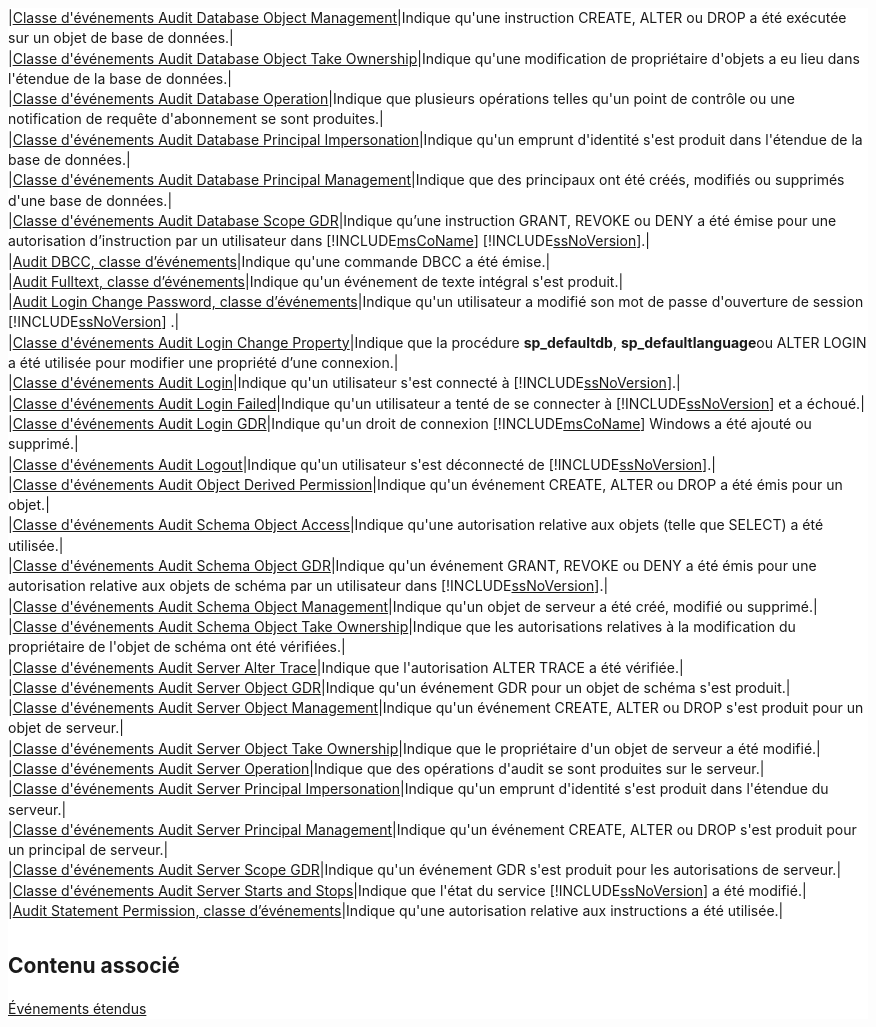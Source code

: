 |[Classe d'événements Audit Database Object Management](audit-database-object-management-event-class.md)|Indique qu'une instruction CREATE, ALTER ou DROP a été exécutée sur un objet de base de données.|  
|[Classe d'événements Audit Database Object Take Ownership](audit-database-object-take-ownership-event-class.md)|Indique qu'une modification de propriétaire d'objets a eu lieu dans l'étendue de la base de données.|  
|[Classe d'événements Audit Database Operation](audit-database-operation-event-class.md)|Indique que plusieurs opérations telles qu'un point de contrôle ou une notification de requête d'abonnement se sont produites.|  
|[Classe d'événements Audit Database Principal Impersonation](audit-database-principal-impersonation-event-class.md)|Indique qu'un emprunt d'identité s'est produit dans l'étendue de la base de données.|  
|[Classe d'événements Audit Database Principal Management](audit-database-principal-management-event-class.md)|Indique que des principaux ont été créés, modifiés ou supprimés d'une base de données.|  
|[Classe d'événements Audit Database Scope GDR](audit-database-scope-gdr-event-class.md)|Indique qu’une instruction GRANT, REVOKE ou DENY a été émise pour une autorisation d’instruction par un utilisateur dans [!INCLUDE[msCoName](../../includes/msconame-md.md)] [!INCLUDE[ssNoVersion](../../includes/ssnoversion-md.md)].|  
|[Audit DBCC, classe d’événements](audit-dbcc-event-class.md)|Indique qu'une commande DBCC a été émise.|  
|[Audit Fulltext, classe d’événements](audit-fulltext-event-class.md)|Indique qu'un événement de texte intégral s'est produit.|  
|[Audit Login Change Password, classe d’événements](audit-login-change-password-event-class.md)|Indique qu'un utilisateur a modifié son mot de passe d'ouverture de session [!INCLUDE[ssNoVersion](../../includes/ssnoversion-md.md)] .|  
|[Classe d'événements Audit Login Change Property](audit-login-change-property-event-class.md)|Indique que la procédure **sp_defaultdb**, **sp_defaultlanguage**ou ALTER LOGIN a été utilisée pour modifier une propriété d’une connexion.|  
|[Classe d'événements Audit Login](audit-login-event-class.md)|Indique qu'un utilisateur s'est connecté à [!INCLUDE[ssNoVersion](../../includes/ssnoversion-md.md)].|  
|[Classe d'événements Audit Login Failed](audit-login-failed-event-class.md)|Indique qu'un utilisateur a tenté de se connecter à [!INCLUDE[ssNoVersion](../../includes/ssnoversion-md.md)] et a échoué.|  
|[Classe d'événements Audit Login GDR](audit-login-gdr-event-class.md)|Indique qu'un droit de connexion [!INCLUDE[msCoName](../../includes/msconame-md.md)] Windows a été ajouté ou supprimé.|  
|[Classe d'événements Audit Logout](audit-logout-event-class.md)|Indique qu'un utilisateur s'est déconnecté de [!INCLUDE[ssNoVersion](../../includes/ssnoversion-md.md)].|  
|[Classe d'événements Audit Object Derived Permission](audit-object-derived-permission-event-class.md)|Indique qu'un événement CREATE, ALTER ou DROP a été émis pour un objet.|  
|[Classe d'événements Audit Schema Object Access](audit-schema-object-access-event-class.md)|Indique qu'une autorisation relative aux objets (telle que SELECT) a été utilisée.|  
|[Classe d'événements Audit Schema Object GDR](audit-schema-object-gdr-event-class.md)|Indique qu'un événement GRANT, REVOKE ou DENY a été émis pour une autorisation relative aux objets de schéma par un utilisateur dans [!INCLUDE[ssNoVersion](../../includes/ssnoversion-md.md)].|  
|[Classe d'événements Audit Schema Object Management](audit-schema-object-management-event-class.md)|Indique qu'un objet de serveur a été créé, modifié ou supprimé.|  
|[Classe d'événements Audit Schema Object Take Ownership](audit-schema-object-take-ownership-event-class.md)|Indique que les autorisations relatives à la modification du propriétaire de l'objet de schéma ont été vérifiées.|  
|[Classe d'événements Audit Server Alter Trace](audit-server-alter-trace-event-class.md)|Indique que l'autorisation ALTER TRACE a été vérifiée.|  
|[Classe d'événements Audit Server Object GDR](audit-server-object-gdr-event-class.md)|Indique qu'un événement GDR pour un objet de schéma s'est produit.|  
|[Classe d'événements Audit Server Object Management](audit-server-object-management-event-class.md)|Indique qu'un événement CREATE, ALTER ou DROP s'est produit pour un objet de serveur.|  
|[Classe d'événements Audit Server Object Take Ownership](audit-server-object-take-ownership-event-class.md)|Indique que le propriétaire d'un objet de serveur a été modifié.|  
|[Classe d'événements Audit Server Operation](audit-server-operation-event-class.md)|Indique que des opérations d'audit se sont produites sur le serveur.|  
|[Classe d'événements Audit Server Principal Impersonation](audit-server-principal-impersonation-event-class.md)|Indique qu'un emprunt d'identité s'est produit dans l'étendue du serveur.|  
|[Classe d'événements Audit Server Principal Management](audit-server-principal-management-event-class.md)|Indique qu'un événement CREATE, ALTER ou DROP s'est produit pour un principal de serveur.|  
|[Classe d'événements Audit Server Scope GDR](audit-server-scope-gdr-event-class.md)|Indique qu'un événement GDR s'est produit pour les autorisations de serveur.|  
|[Classe d'événements Audit Server Starts and Stops](audit-server-starts-and-stops-event-class.md)|Indique que l'état du service [!INCLUDE[ssNoVersion](../../includes/ssnoversion-md.md)] a été modifié.|  
|[Audit Statement Permission, classe d’événements](audit-statement-permission-event-class.md)|Indique qu'une autorisation relative aux instructions a été utilisée.|  
  
## <a name="related-content"></a>Contenu associé  
 [Événements étendus](../extended-events/extended-events.md)  
  
  
